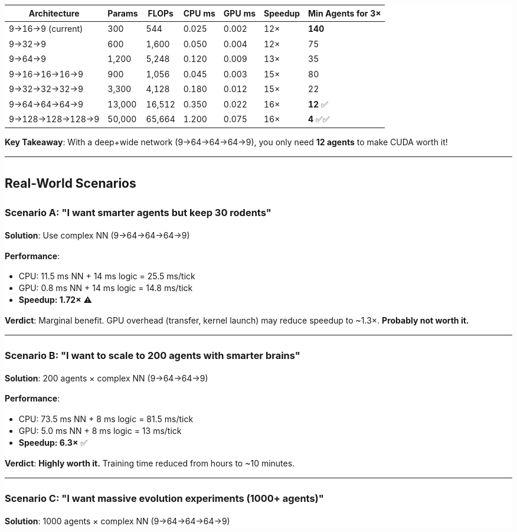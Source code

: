 | Architecture | Params | FLOPs | CPU ms | GPU ms | Speedup | Min Agents for 3× |
|--------------|--------|-------|--------|--------|---------|-------------------|
| 9→16→9 (current) | 300 | 544 | 0.025 | 0.002 | 12× | **140** |
| 9→32→9 | 600 | 1,600 | 0.050 | 0.004 | 12× | 75 |
| 9→64→9 | 1,200 | 5,248 | 0.120 | 0.009 | 13× | 35 |
| 9→16→16→16→9 | 900 | 1,056 | 0.045 | 0.003 | 15× | 80 |
| 9→32→32→32→9 | 3,300 | 4,128 | 0.180 | 0.012 | 15× | 22 |
| 9→64→64→64→9 | 13,000 | 16,512 | 0.350 | 0.022 | 16× | **12** ✅ |
| 9→128→128→128→9 | 50,000 | 65,664 | 1.200 | 0.075 | 16× | **4** ✅✅ |

**Key Takeaway**: With a deep+wide network (9→64→64→64→9), you only need **12 agents** to make CUDA worth it!

---

## Real-World Scenarios

### Scenario A: "I want smarter agents but keep 30 rodents"

**Solution**: Use complex NN (9→64→64→64→9)

**Performance**:
- CPU: 11.5 ms NN + 14 ms logic = 25.5 ms/tick
- GPU: 0.8 ms NN + 14 ms logic = 14.8 ms/tick
- **Speedup: 1.72×** ⚠️

**Verdict**: Marginal benefit. GPU overhead (transfer, kernel launch) may reduce speedup to ~1.3×. **Probably not worth it.**

---

### Scenario B: "I want to scale to 200 agents with smarter brains"

**Solution**: 200 agents × complex NN (9→64→64→9)

**Performance**:
- CPU: 73.5 ms NN + 8 ms logic = 81.5 ms/tick
- GPU: 5.0 ms NN + 8 ms logic = 13 ms/tick
- **Speedup: 6.3×** ✅

**Verdict**: **Highly worth it.** Training time reduced from hours to ~10 minutes.

---

### Scenario C: "I want massive evolution experiments (1000+ agents)"

**Solution**: 1000 agents × complex NN (9→64→64→64→9)
